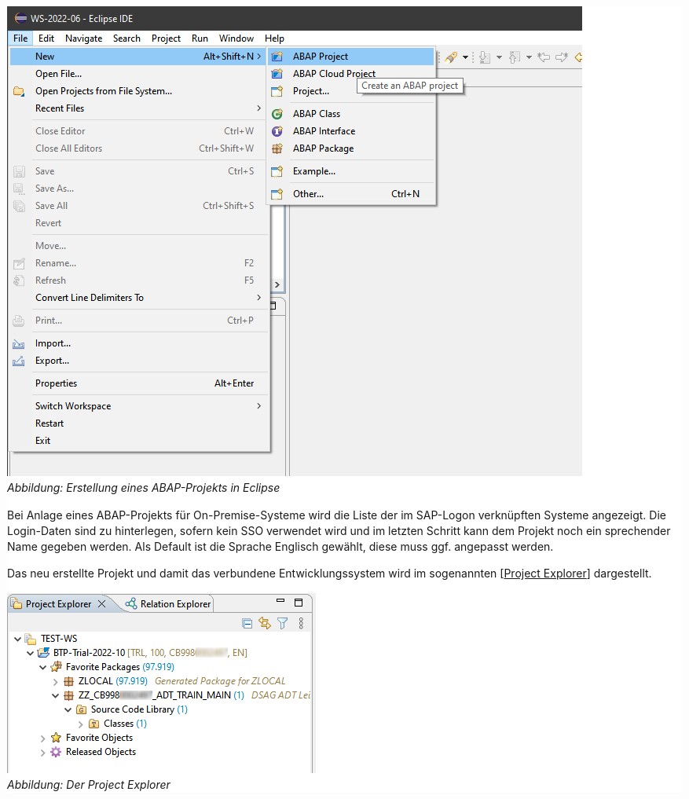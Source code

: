 ![](./img/image75.png)  
<span class="img-caption" markdown=1>
*Abbildung: Erstellung eines ABAP-Projekts in Eclipse*
</span>

Bei Anlage eines ABAP-Projekts für On-Premise-Systeme wird die Liste der im SAP-Logon verknüpften Systeme angezeigt. Die Login-Daten sind zu hinterlegen, sofern kein SSO verwendet wird und im letzten Schritt kann dem Projekt noch ein sprechender Name gegeben werden. Als Default ist die Sprache Englisch gewählt, diese muss ggf. angepasst werden.

Das neu erstellte Projekt und damit das verbundene Entwicklungssystem wird im sogenannten [[Project Explorer](https://github.com/ABAP-Pete25/ADT-Leitfaden-WiP/blob/main/docs/working-with-adt/features/general-features.md#project-explorer#project-explorer)] dargestellt.

![](./img/image97.png)  
<span class="img-caption" markdown=1>
*Abbildung: Der Project Explorer*
</span>

